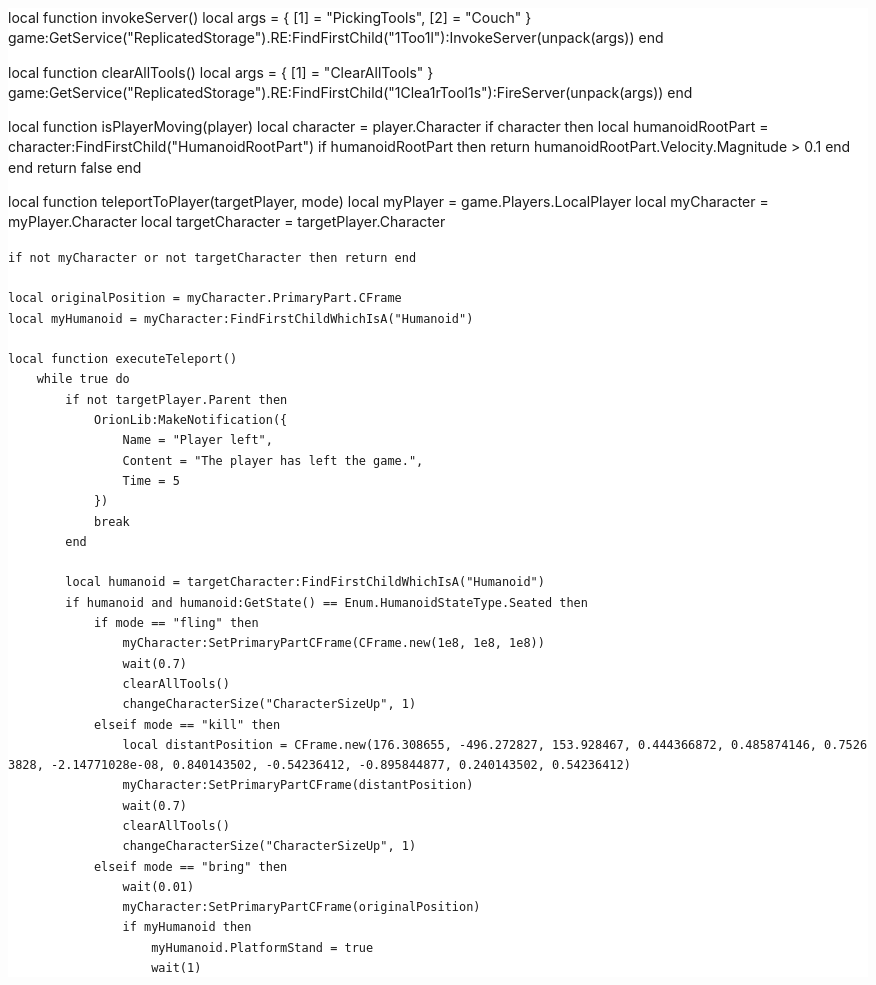 local function invokeServer()
    local args = {
        [1] = "PickingTools",
        [2] = "Couch"
    }
    game:GetService("ReplicatedStorage").RE:FindFirstChild("1Too1l"):InvokeServer(unpack(args))
end

local function clearAllTools()
    local args = {
        [1] = "ClearAllTools"
    }
    game:GetService("ReplicatedStorage").RE:FindFirstChild("1Clea1rTool1s"):FireServer(unpack(args))
end

local function isPlayerMoving(player)
    local character = player.Character
    if character then
        local humanoidRootPart = character:FindFirstChild("HumanoidRootPart")
        if humanoidRootPart then
            return humanoidRootPart.Velocity.Magnitude > 0.1
        end
    end
    return false
end

local function teleportToPlayer(targetPlayer, mode)
    local myPlayer = game.Players.LocalPlayer
    local myCharacter = myPlayer.Character
    local targetCharacter = targetPlayer.Character

    if not myCharacter or not targetCharacter then return end

    local originalPosition = myCharacter.PrimaryPart.CFrame
    local myHumanoid = myCharacter:FindFirstChildWhichIsA("Humanoid")

    local function executeTeleport()
        while true do
            if not targetPlayer.Parent then
                OrionLib:MakeNotification({
                    Name = "Player left",
                    Content = "The player has left the game.",
                    Time = 5
                })
                break
            end

            local humanoid = targetCharacter:FindFirstChildWhichIsA("Humanoid")
            if humanoid and humanoid:GetState() == Enum.HumanoidStateType.Seated then
                if mode == "fling" then
                    myCharacter:SetPrimaryPartCFrame(CFrame.new(1e8, 1e8, 1e8))
                    wait(0.7)
                    clearAllTools()
                    changeCharacterSize("CharacterSizeUp", 1)
                elseif mode == "kill" then
                    local distantPosition = CFrame.new(176.308655, -496.272827, 153.928467, 0.444366872, 0.485874146, 0.75263828, -2.14771028e-08, 0.840143502, -0.54236412, -0.895844877, 0.240143502, 0.54236412)
                    myCharacter:SetPrimaryPartCFrame(distantPosition)
                    wait(0.7)
                    clearAllTools()
                    changeCharacterSize("CharacterSizeUp", 1)
                elseif mode == "bring" then
                    wait(0.01)
                    myCharacter:SetPrimaryPartCFrame(originalPosition)
                    if myHumanoid then
                        myHumanoid.PlatformStand = true
                        wait(1)
